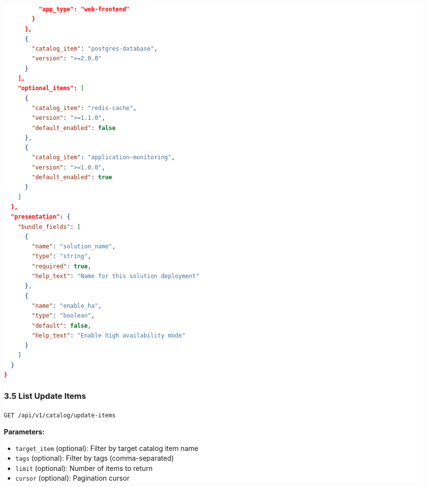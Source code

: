 ```json
          "app_type": "web-frontend"
        }
      },
      {
        "catalog_item": "postgres-database",
        "version": ">=2.0.0"
      }
    ],
    "optional_items": [
      {
        "catalog_item": "redis-cache",
        "version": ">=1.1.0",
        "default_enabled": false
      },
      {
        "catalog_item": "application-monitoring",
        "version": ">=1.0.0",
        "default_enabled": true
      }
    ]
  },
  "presentation": {
    "bundle_fields": [
      {
        "name": "solution_name",
        "type": "string",
        "required": true,
        "help_text": "Name for this solution deployment"
      },
      {
        "name": "enable_ha",
        "type": "boolean",
        "default": false,
        "help_text": "Enable high availability mode"
      }
    ]
  }
}
```

### 3.5 List Update Items

```http
GET /api/v1/catalog/update-items
```

**Parameters:**
- `target_item` (optional): Filter by target catalog item name
- `tags` (optional): Filter by tags (comma-separated)
- `limit` (optional): Number of items to return
- `cursor` (optional): Pagination cursor
